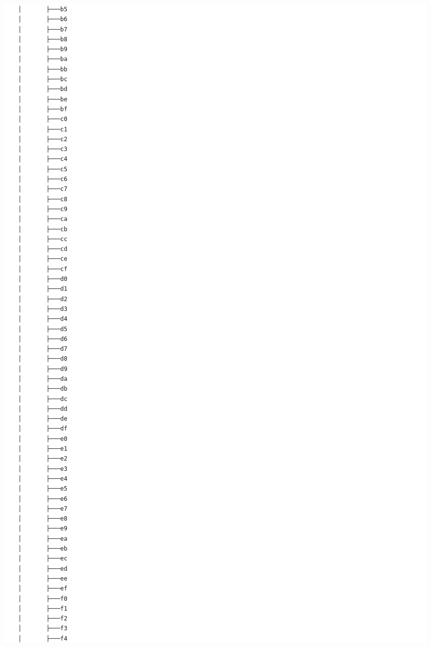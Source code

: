         │       ├───b5
        │       ├───b6
        │       ├───b7
        │       ├───b8
        │       ├───b9
        │       ├───ba
        │       ├───bb
        │       ├───bc
        │       ├───bd
        │       ├───be
        │       ├───bf
        │       ├───c0
        │       ├───c1
        │       ├───c2
        │       ├───c3
        │       ├───c4
        │       ├───c5
        │       ├───c6
        │       ├───c7
        │       ├───c8
        │       ├───c9
        │       ├───ca
        │       ├───cb
        │       ├───cc
        │       ├───cd
        │       ├───ce
        │       ├───cf
        │       ├───d0
        │       ├───d1
        │       ├───d2
        │       ├───d3
        │       ├───d4
        │       ├───d5
        │       ├───d6
        │       ├───d7
        │       ├───d8
        │       ├───d9
        │       ├───da
        │       ├───db
        │       ├───dc
        │       ├───dd
        │       ├───de
        │       ├───df
        │       ├───e0
        │       ├───e1
        │       ├───e2
        │       ├───e3
        │       ├───e4
        │       ├───e5
        │       ├───e6
        │       ├───e7
        │       ├───e8
        │       ├───e9
        │       ├───ea
        │       ├───eb
        │       ├───ec
        │       ├───ed
        │       ├───ee
        │       ├───ef
        │       ├───f0
        │       ├───f1
        │       ├───f2
        │       ├───f3
        │       ├───f4